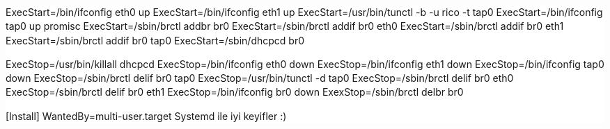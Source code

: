 ExecStart=/bin/ifconfig eth0 up
ExecStart=/bin/ifconfig eth1 up
ExecStart=/usr/bin/tunctl -b -u rico -t tap0
ExecStart=/bin/ifconfig tap0 up promisc
ExecStart=/sbin/brctl addbr br0
ExecStart=/sbin/brctl addif br0 eth0
ExecStart=/sbin/brctl addif br0 eth1
ExecStart=/sbin/brctl addif br0 tap0
ExecStart=/sbin/dhcpcd br0

ExecStop=/usr/bin/killall dhcpcd
ExecStop=/bin/ifconfig eth0 down
ExecStop=/bin/ifconfig eth1 down
ExecStop=/bin/ifconfig tap0 down
ExecStop=/sbin/brctl delif br0 tap0
ExecStop=/usr/bin/tunctl -d tap0
ExecStop=/sbin/brctl delif br0 eth0
ExecStop=/sbin/brctl delif br0 eth1
ExecStop=/bin/ifconfig br0 down
ExexStop=/sbin/brctl delbr br0

[Install]
WantedBy=multi-user.target</pre>
Systemd ile iyi keyifler :)</body></html>